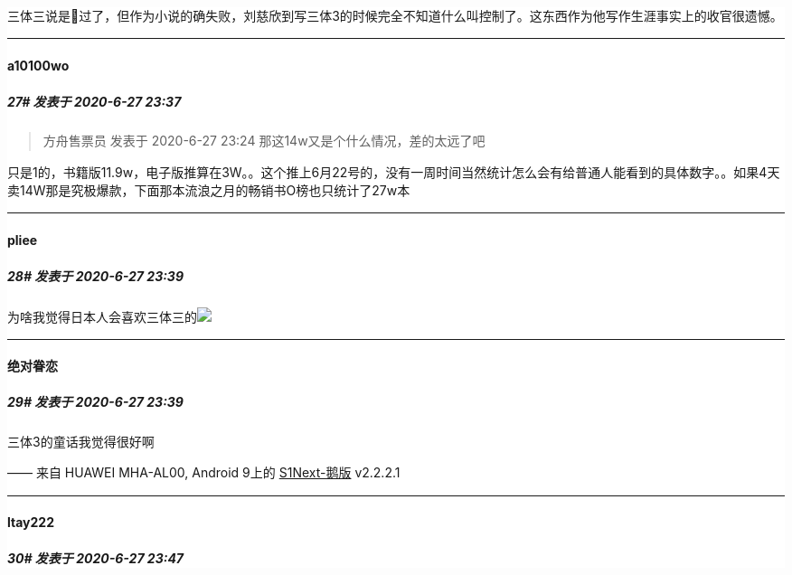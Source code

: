 

三体三说是💩过了，但作为小说的确失败，刘慈欣到写三体3的时候完全不知道什么叫控制了。这东西作为他写作生涯事实上的收官很遗憾。







*****

####  a10100wo  
##### 27#       发表于 2020-6-27 23:37



<blockquote>方舟售票员 发表于 2020-6-27 23:24
那这14w又是个什么情况，差的太远了吧</blockquote>
只是1的，书籍版11.9w，电子版推算在3W。。这个推上6月22号的，没有一周时间当然统计怎么会有给普通人能看到的具体数字。。如果4天卖14W那是究极爆款，下面那本流浪之月的畅销书O榜也只统计了27w本







*****

####  pliee  
##### 28#       发表于 2020-6-27 23:39




为啥我觉得日本人会喜欢三体三的<img src="https://static.saraba1st.com/image/smiley/face2017/067.png" referrerpolicy="no-referrer">







*****

####  绝对眷恋  
##### 29#       发表于 2020-6-27 23:39




三体3的童话我觉得很好啊

—— 来自 HUAWEI MHA-AL00, Android 9上的 [S1Next-鹅版](https://github.com/ykrank/S1-Next/releases) v2.2.2.1







*****

####  ltay222  
##### 30#       发表于 2020-6-27 23:47

